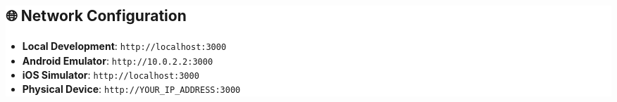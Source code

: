 
## 🌐 Network Configuration

- **Local Development**: `http://localhost:3000`  
- **Android Emulator**: `http://10.0.2.2:3000`  
- **iOS Simulator**: `http://localhost:3000`  
- **Physical Device**: `http://YOUR_IP_ADDRESS:3000`
